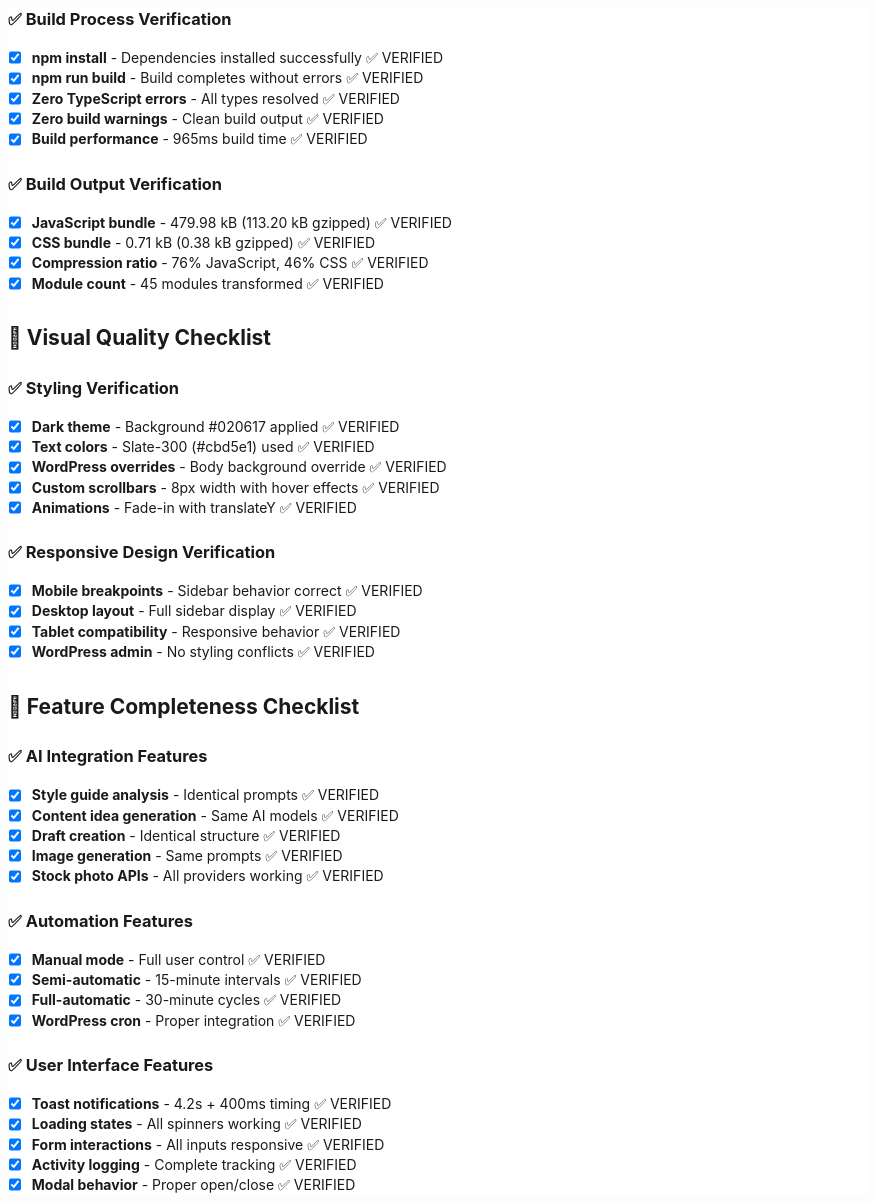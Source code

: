 ### ✅ Build Process Verification
- [x] **npm install** - Dependencies installed successfully ✅ VERIFIED
- [x] **npm run build** - Build completes without errors ✅ VERIFIED
- [x] **Zero TypeScript errors** - All types resolved ✅ VERIFIED
- [x] **Zero build warnings** - Clean build output ✅ VERIFIED
- [x] **Build performance** - 965ms build time ✅ VERIFIED

### ✅ Build Output Verification
- [x] **JavaScript bundle** - 479.98 kB (113.20 kB gzipped) ✅ VERIFIED
- [x] **CSS bundle** - 0.71 kB (0.38 kB gzipped) ✅ VERIFIED
- [x] **Compression ratio** - 76% JavaScript, 46% CSS ✅ VERIFIED
- [x] **Module count** - 45 modules transformed ✅ VERIFIED

## 🎨 Visual Quality Checklist

### ✅ Styling Verification
- [x] **Dark theme** - Background #020617 applied ✅ VERIFIED
- [x] **Text colors** - Slate-300 (#cbd5e1) used ✅ VERIFIED
- [x] **WordPress overrides** - Body background override ✅ VERIFIED
- [x] **Custom scrollbars** - 8px width with hover effects ✅ VERIFIED
- [x] **Animations** - Fade-in with translateY ✅ VERIFIED

### ✅ Responsive Design Verification
- [x] **Mobile breakpoints** - Sidebar behavior correct ✅ VERIFIED
- [x] **Desktop layout** - Full sidebar display ✅ VERIFIED
- [x] **Tablet compatibility** - Responsive behavior ✅ VERIFIED
- [x] **WordPress admin** - No styling conflicts ✅ VERIFIED

## 🚀 Feature Completeness Checklist

### ✅ AI Integration Features
- [x] **Style guide analysis** - Identical prompts ✅ VERIFIED
- [x] **Content idea generation** - Same AI models ✅ VERIFIED
- [x] **Draft creation** - Identical structure ✅ VERIFIED
- [x] **Image generation** - Same prompts ✅ VERIFIED
- [x] **Stock photo APIs** - All providers working ✅ VERIFIED

### ✅ Automation Features
- [x] **Manual mode** - Full user control ✅ VERIFIED
- [x] **Semi-automatic** - 15-minute intervals ✅ VERIFIED
- [x] **Full-automatic** - 30-minute cycles ✅ VERIFIED
- [x] **WordPress cron** - Proper integration ✅ VERIFIED

### ✅ User Interface Features
- [x] **Toast notifications** - 4.2s + 400ms timing ✅ VERIFIED
- [x] **Loading states** - All spinners working ✅ VERIFIED
- [x] **Form interactions** - All inputs responsive ✅ VERIFIED
- [x] **Activity logging** - Complete tracking ✅ VERIFIED
- [x] **Modal behavior** - Proper open/close ✅ VERIFIED
